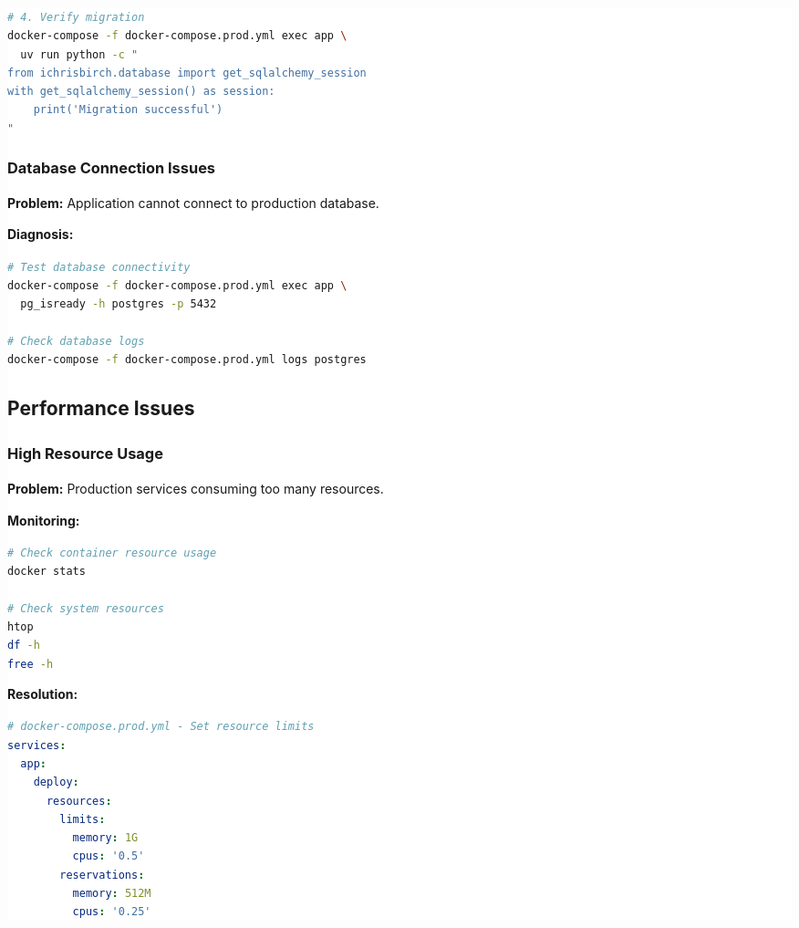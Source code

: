 ```bash
# 4. Verify migration
docker-compose -f docker-compose.prod.yml exec app \
  uv run python -c "
from ichrisbirch.database import get_sqlalchemy_session
with get_sqlalchemy_session() as session:
    print('Migration successful')
"
```

### Database Connection Issues

**Problem:** Application cannot connect to production database.

**Diagnosis:**

```bash
# Test database connectivity
docker-compose -f docker-compose.prod.yml exec app \
  pg_isready -h postgres -p 5432

# Check database logs
docker-compose -f docker-compose.prod.yml logs postgres
```

## Performance Issues

### High Resource Usage

**Problem:** Production services consuming too many resources.

**Monitoring:**

```bash
# Check container resource usage
docker stats

# Check system resources
htop
df -h
free -h
```

**Resolution:**

```yaml
# docker-compose.prod.yml - Set resource limits
services:
  app:
    deploy:
      resources:
        limits:
          memory: 1G
          cpus: '0.5'
        reservations:
          memory: 512M
          cpus: '0.25'
```
